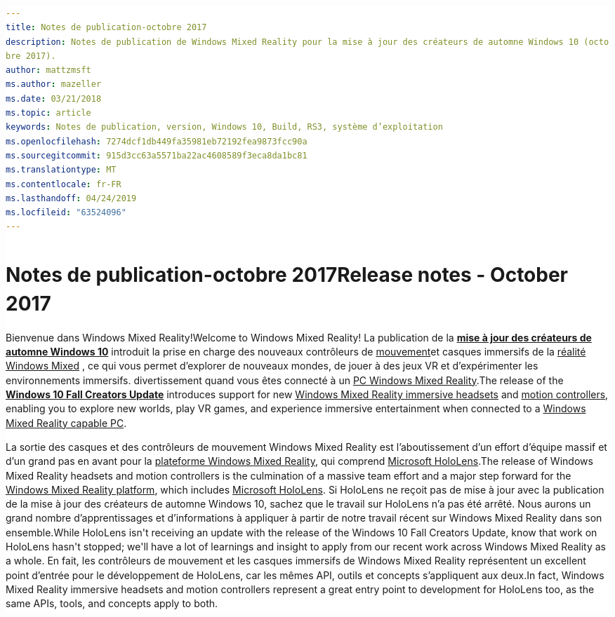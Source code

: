 ```yaml
---
title: Notes de publication-octobre 2017
description: Notes de publication de Windows Mixed Reality pour la mise à jour des créateurs de automne Windows 10 (octobre 2017).
author: mattzmsft
ms.author: mazeller
ms.date: 03/21/2018
ms.topic: article
keywords: Notes de publication, version, Windows 10, Build, RS3, système d’exploitation
ms.openlocfilehash: 7274dcf1db449fa35981eb72192fea9873fcc90a
ms.sourcegitcommit: 915d3cc63a5571ba22ac4608589f3eca8da1bc81
ms.translationtype: MT
ms.contentlocale: fr-FR
ms.lasthandoff: 04/24/2019
ms.locfileid: "63524096"
---
```

# <a name="release-notes---october-2017"></a><span data-ttu-id="46fa4-104">Notes de publication-octobre 2017</span><span class="sxs-lookup"><span data-stu-id="46fa4-104">Release notes - October 2017</span></span>

<span data-ttu-id="46fa4-105">Bienvenue dans Windows Mixed Reality!</span><span class="sxs-lookup"><span data-stu-id="46fa4-105">Welcome to Windows Mixed Reality!</span></span> <span data-ttu-id="46fa4-106">La publication de la **[mise à jour des créateurs de automne Windows 10](https://blogs.windows.com/windowsexperience/2017/10/17/whats-new-windows-10-fall-creators-update/)** introduit la prise en charge des nouveaux contrôleurs de [mouvement](motion-controllers.md)et casques immersifs de la [réalité Windows Mixed](immersive-headset-hardware-details.md) , ce qui vous permet d’explorer de nouveaux mondes, de jouer à des jeux VR et d’expérimenter les environnements immersifs. divertissement quand vous êtes connecté à un [PC Windows Mixed Reality](https://docs.microsoft.com/windows/mixed-reality/enthusiast-guide/windows-mixed-reality-minimum-pc-hardware-compatibility-guidelines).</span><span class="sxs-lookup"><span data-stu-id="46fa4-106">The release of the **[Windows 10 Fall Creators Update](https://blogs.windows.com/windowsexperience/2017/10/17/whats-new-windows-10-fall-creators-update/)** introduces support for new [Windows Mixed Reality immersive headsets](immersive-headset-hardware-details.md) and [motion controllers](motion-controllers.md), enabling you to explore new worlds, play VR games, and experience immersive entertainment when connected to a [Windows Mixed Reality capable PC](https://docs.microsoft.com/windows/mixed-reality/enthusiast-guide/windows-mixed-reality-minimum-pc-hardware-compatibility-guidelines).</span></span>

<span data-ttu-id="46fa4-107">La sortie des casques et des contrôleurs de mouvement Windows Mixed Reality est l’aboutissement d’un effort d’équipe massif et d’un grand pas en avant pour la [plateforme Windows Mixed Reality](mixed-reality.md), qui comprend [Microsoft HoloLens](hololens-hardware-details.md).</span><span class="sxs-lookup"><span data-stu-id="46fa4-107">The release of Windows Mixed Reality headsets and motion controllers is the culmination of a massive team effort and a major step forward for the [Windows Mixed Reality platform](mixed-reality.md), which includes [Microsoft HoloLens](hololens-hardware-details.md).</span></span> <span data-ttu-id="46fa4-108">Si HoloLens ne reçoit pas de mise à jour avec la publication de la mise à jour des créateurs de automne Windows 10, sachez que le travail sur HoloLens n’a pas été arrêté. Nous aurons un grand nombre d’apprentissages et d’informations à appliquer à partir de notre travail récent sur Windows Mixed Reality dans son ensemble.</span><span class="sxs-lookup"><span data-stu-id="46fa4-108">While HoloLens isn't receiving an update with the release of the Windows 10 Fall Creators Update, know that work on HoloLens hasn't stopped; we'll have a lot of learnings and insight to apply from our recent work across Windows Mixed Reality as a whole.</span></span> <span data-ttu-id="46fa4-109">En fait, les contrôleurs de mouvement et les casques immersifs de Windows Mixed Reality représentent un excellent point d’entrée pour le développement de HoloLens, car les mêmes API, outils et concepts s’appliquent aux deux.</span><span class="sxs-lookup"><span data-stu-id="46fa4-109">In fact, Windows Mixed Reality immersive headsets and motion controllers represent a great entry point to development for HoloLens too, as the same APIs, tools, and concepts apply to both.</span></span>
